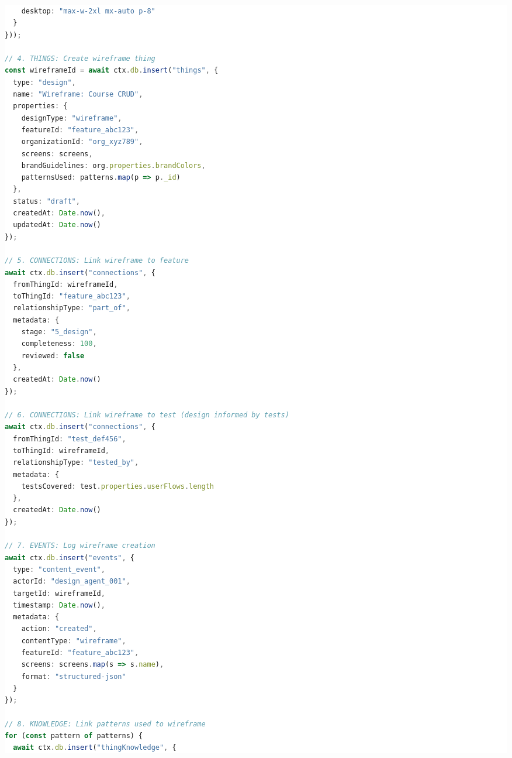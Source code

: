```typescript
    desktop: "max-w-2xl mx-auto p-8"
  }
}));

// 4. THINGS: Create wireframe thing
const wireframeId = await ctx.db.insert("things", {
  type: "design",
  name: "Wireframe: Course CRUD",
  properties: {
    designType: "wireframe",
    featureId: "feature_abc123",
    organizationId: "org_xyz789",
    screens: screens,
    brandGuidelines: org.properties.brandColors,
    patternsUsed: patterns.map(p => p._id)
  },
  status: "draft",
  createdAt: Date.now(),
  updatedAt: Date.now()
});

// 5. CONNECTIONS: Link wireframe to feature
await ctx.db.insert("connections", {
  fromThingId: wireframeId,
  toThingId: "feature_abc123",
  relationshipType: "part_of",
  metadata: {
    stage: "5_design",
    completeness: 100,
    reviewed: false
  },
  createdAt: Date.now()
});

// 6. CONNECTIONS: Link wireframe to test (design informed by tests)
await ctx.db.insert("connections", {
  fromThingId: "test_def456",
  toThingId: wireframeId,
  relationshipType: "tested_by",
  metadata: {
    testsCovered: test.properties.userFlows.length
  },
  createdAt: Date.now()
});

// 7. EVENTS: Log wireframe creation
await ctx.db.insert("events", {
  type: "content_event",
  actorId: "design_agent_001",
  targetId: wireframeId,
  timestamp: Date.now(),
  metadata: {
    action: "created",
    contentType: "wireframe",
    featureId: "feature_abc123",
    screens: screens.map(s => s.name),
    format: "structured-json"
  }
});

// 8. KNOWLEDGE: Link patterns used to wireframe
for (const pattern of patterns) {
  await ctx.db.insert("thingKnowledge", {
```